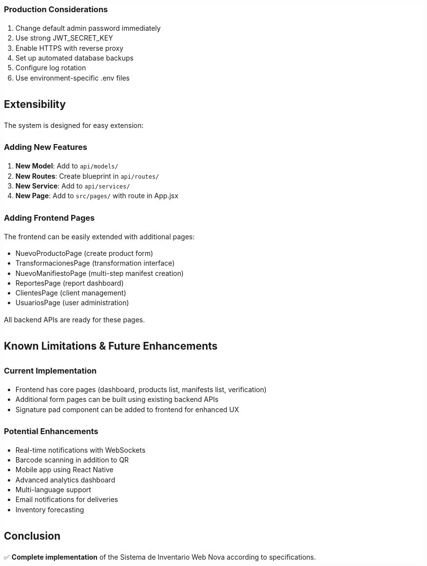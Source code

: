 ### Production Considerations
1. Change default admin password immediately
2. Use strong JWT_SECRET_KEY
3. Enable HTTPS with reverse proxy
4. Set up automated database backups
5. Configure log rotation
6. Use environment-specific .env files

## Extensibility

The system is designed for easy extension:

### Adding New Features
1. **New Model**: Add to `api/models/`
2. **New Routes**: Create blueprint in `api/routes/`
3. **New Service**: Add to `api/services/`
4. **New Page**: Add to `src/pages/` with route in App.jsx

### Adding Frontend Pages
The frontend can be easily extended with additional pages:
- NuevoProductoPage (create product form)
- TransformacionesPage (transformation interface)
- NuevoManifiestoPage (multi-step manifest creation)
- ReportesPage (report dashboard)
- ClientesPage (client management)
- UsuariosPage (user administration)

All backend APIs are ready for these pages.

## Known Limitations & Future Enhancements

### Current Implementation
- Frontend has core pages (dashboard, products list, manifests list, verification)
- Additional form pages can be built using existing backend APIs
- Signature pad component can be added to frontend for enhanced UX

### Potential Enhancements
- Real-time notifications with WebSockets
- Barcode scanning in addition to QR
- Mobile app using React Native
- Advanced analytics dashboard
- Multi-language support
- Email notifications for deliveries
- Inventory forecasting

## Conclusion

✅ **Complete implementation** of the Sistema de Inventario Web Nova according to specifications.
